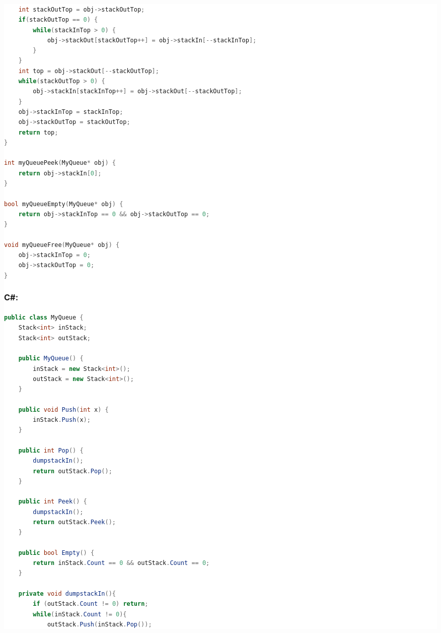 ```c
    int stackOutTop = obj->stackOutTop;
    if(stackOutTop == 0) {
        while(stackInTop > 0) {
            obj->stackOut[stackOutTop++] = obj->stackIn[--stackInTop];
        }
    }
    int top = obj->stackOut[--stackOutTop];
    while(stackOutTop > 0) {
        obj->stackIn[stackInTop++] = obj->stackOut[--stackOutTop];
    }
    obj->stackInTop = stackInTop;
    obj->stackOutTop = stackOutTop;
    return top;
}

int myQueuePeek(MyQueue* obj) {
    return obj->stackIn[0];
}

bool myQueueEmpty(MyQueue* obj) {
    return obj->stackInTop == 0 && obj->stackOutTop == 0;
}

void myQueueFree(MyQueue* obj) {
    obj->stackInTop = 0;
    obj->stackOutTop = 0;
}
```

### C#:

```csharp
public class MyQueue {
    Stack<int> inStack;
    Stack<int> outStack;

    public MyQueue() {
        inStack = new Stack<int>();
        outStack = new Stack<int>();
    }
    
    public void Push(int x) {
        inStack.Push(x);
    }
    
    public int Pop() {
        dumpstackIn();
        return outStack.Pop();
    }
    
    public int Peek() {
        dumpstackIn();
        return outStack.Peek();
    }
    
    public bool Empty() {
        return inStack.Count == 0 && outStack.Count == 0;
    }

    private void dumpstackIn(){
        if (outStack.Count != 0) return; 
        while(inStack.Count != 0){
            outStack.Push(inStack.Pop());
```